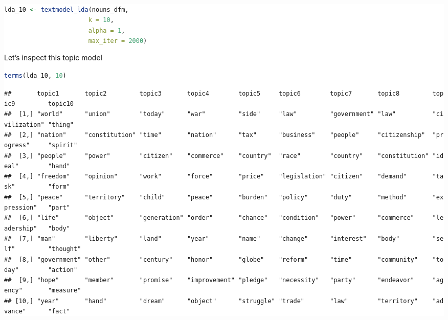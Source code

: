``` r
lda_10 <- textmodel_lda(nouns_dfm, 
                       k = 10,
                       alpha = 1,
                       max_iter = 2000)
```

Let’s inspect this topic model

``` r
terms(lda_10, 10)
```

    ##       topic1       topic2         topic3       topic4        topic5     topic6        topic7       topic8         topic9         topic10  
    ##  [1,] "world"      "union"        "today"      "war"         "side"     "law"         "government" "law"          "civilization" "thing"  
    ##  [2,] "nation"     "constitution" "time"       "nation"      "tax"      "business"    "people"     "citizenship"  "progress"     "spirit" 
    ##  [3,] "people"     "power"        "citizen"    "commerce"    "country"  "race"        "country"    "constitution" "ideal"        "hand"   
    ##  [4,] "freedom"    "opinion"      "work"       "force"       "price"    "legislation" "citizen"    "demand"       "task"         "form"   
    ##  [5,] "peace"      "territory"    "child"      "peace"       "burden"   "policy"      "duty"       "method"       "expression"   "part"   
    ##  [6,] "life"       "object"       "generation" "order"       "chance"   "condition"   "power"      "commerce"     "leadership"   "body"   
    ##  [7,] "man"        "liberty"      "land"       "year"        "name"     "change"      "interest"   "body"         "self"         "thought"
    ##  [8,] "government" "other"        "century"    "honor"       "globe"    "reform"      "time"       "community"    "today"        "action" 
    ##  [9,] "hope"       "member"       "promise"    "improvement" "pledge"   "necessity"   "party"      "endeavor"     "agency"       "measure"
    ## [10,] "year"       "hand"         "dream"      "object"      "struggle" "trade"       "law"        "territory"    "advance"      "fact"
